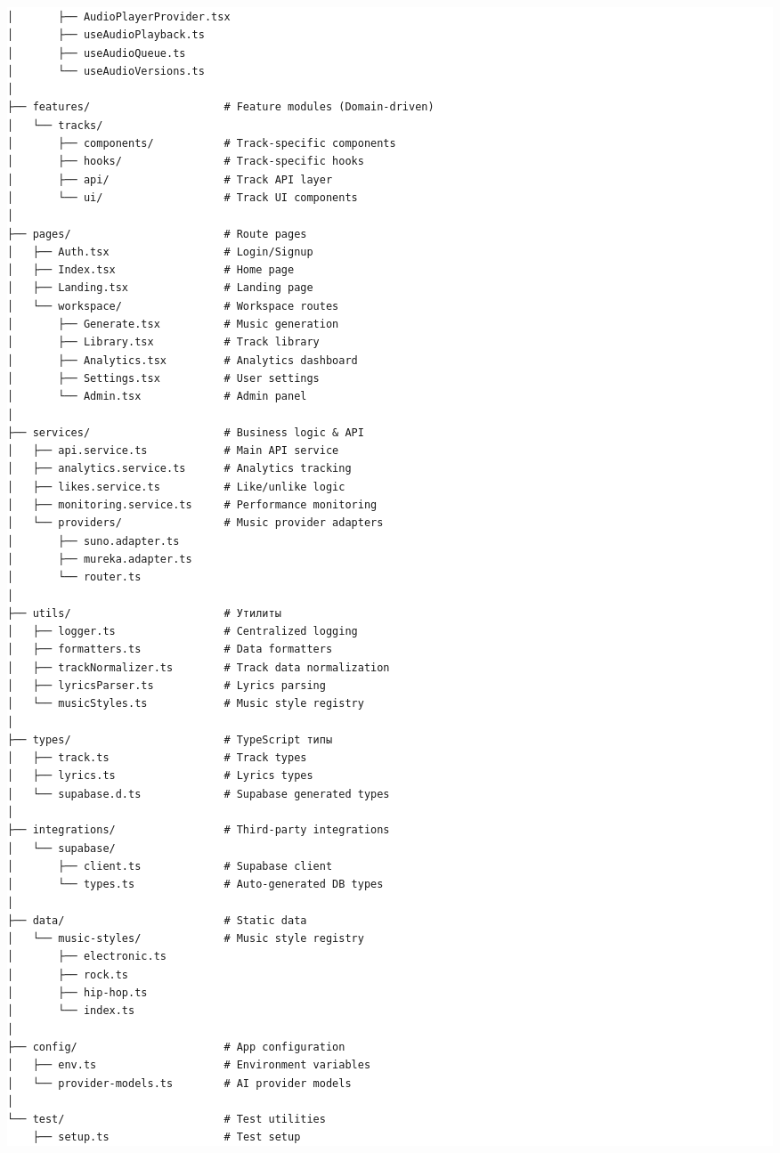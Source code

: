 ```
│       ├── AudioPlayerProvider.tsx
│       ├── useAudioPlayback.ts
│       ├── useAudioQueue.ts
│       └── useAudioVersions.ts
│
├── features/                     # Feature modules (Domain-driven)
│   └── tracks/
│       ├── components/           # Track-specific components
│       ├── hooks/                # Track-specific hooks
│       ├── api/                  # Track API layer
│       └── ui/                   # Track UI components
│
├── pages/                        # Route pages
│   ├── Auth.tsx                  # Login/Signup
│   ├── Index.tsx                 # Home page
│   ├── Landing.tsx               # Landing page
│   └── workspace/                # Workspace routes
│       ├── Generate.tsx          # Music generation
│       ├── Library.tsx           # Track library
│       ├── Analytics.tsx         # Analytics dashboard
│       ├── Settings.tsx          # User settings
│       └── Admin.tsx             # Admin panel
│
├── services/                     # Business logic & API
│   ├── api.service.ts            # Main API service
│   ├── analytics.service.ts      # Analytics tracking
│   ├── likes.service.ts          # Like/unlike logic
│   ├── monitoring.service.ts     # Performance monitoring
│   └── providers/                # Music provider adapters
│       ├── suno.adapter.ts
│       ├── mureka.adapter.ts
│       └── router.ts
│
├── utils/                        # Утилиты
│   ├── logger.ts                 # Centralized logging
│   ├── formatters.ts             # Data formatters
│   ├── trackNormalizer.ts        # Track data normalization
│   ├── lyricsParser.ts           # Lyrics parsing
│   └── musicStyles.ts            # Music style registry
│
├── types/                        # TypeScript типы
│   ├── track.ts                  # Track types
│   ├── lyrics.ts                 # Lyrics types
│   └── supabase.d.ts             # Supabase generated types
│
├── integrations/                 # Third-party integrations
│   └── supabase/
│       ├── client.ts             # Supabase client
│       └── types.ts              # Auto-generated DB types
│
├── data/                         # Static data
│   └── music-styles/             # Music style registry
│       ├── electronic.ts
│       ├── rock.ts
│       ├── hip-hop.ts
│       └── index.ts
│
├── config/                       # App configuration
│   ├── env.ts                    # Environment variables
│   └── provider-models.ts        # AI provider models
│
└── test/                         # Test utilities
    ├── setup.ts                  # Test setup
```